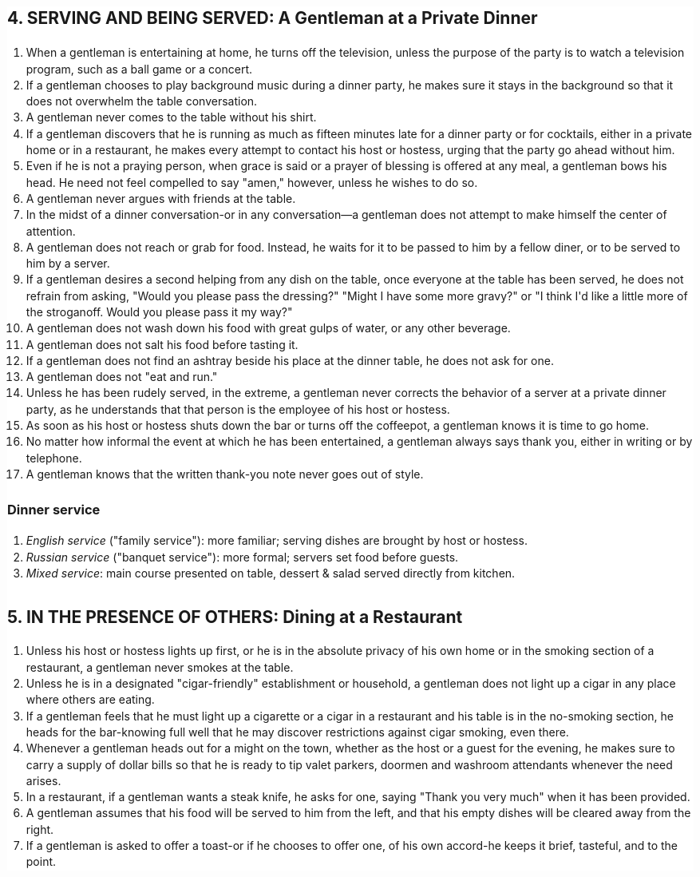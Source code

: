 ## 4. SERVING AND BEING SERVED: A Gentleman at a Private Dinner

1. When a gentleman is entertaining at home, he turns off the television, unless the purpose of the party is to watch a television program, such as a ball game or a concert.
2. If a gentleman chooses to play background music during a dinner party, he makes sure it stays in the background so that it does not overwhelm the table conversation.
3. A gentleman never comes to the table without his shirt.
4. If a gentleman discovers that he is running as much as fifteen minutes late for a dinner party or for cocktails, either in a private home or in a restaurant, he makes every attempt to contact his host or hostess, urging that the party go ahead without him.
5. Even if he is not a praying person, when grace is said or a prayer of blessing is offered at any meal, a gentleman bows his head. He need not feel compelled to say "amen," however, unless he wishes to do so.
6. A gentleman never argues with friends at the table.
7. In the midst of a dinner conversation-or in any conversation—a gentleman does not attempt to make himself the center of attention.
8. A gentleman does not reach or grab for food. Instead, he waits for it to be passed to him by a fellow diner, or to be served to him by a server.
9. If a gentleman desires a second helping from any dish on the table, once everyone at the table has been served, he does not refrain from asking, "Would you please pass the dressing?" "Might I have some more gravy?" or "I think I'd like a little more of the stroganoff. Would you please pass it my way?"
10. A gentleman does not wash down his food with great gulps of water, or any other beverage.
11. A gentleman does not salt his food before tasting it.
12. If a gentleman does not find an ashtray beside his place at the dinner table, he does not ask for one.
13. A gentleman does not "eat and run."
14. Unless he has been rudely served, in the extreme, a gentleman never corrects the behavior of a server at a private dinner party, as he understands that that person is the employee of his host or hostess.
15. As soon as his host or hostess shuts down the bar or turns off the coffeepot, a gentleman knows it is time to go home.
16. No matter how informal the event at which he has been entertained, a gentleman always says thank you, either in writing or by telephone.
17. A gentleman knows that the written thank-you note never goes out of style.

### Dinner service

1. _English service_ ("family service"): more familiar; serving dishes are brought by host or hostess.
2. _Russian service_ ("banquet service"): more formal; servers set food before guests.
3. _Mixed service_: main course presented on table, dessert & salad served directly from kitchen.

## 5. IN THE PRESENCE OF OTHERS: Dining at a Restaurant

1. Unless his host or hostess lights up first, or he is in the absolute privacy of his own home or in the smoking section of a restaurant, a gentleman never smokes at the table.
2. Unless he is in a designated "cigar-friendly" establishment or household, a gentleman does not light up a cigar in any place where others are eating.
3. If a gentleman feels that he must light up a cigarette or a cigar in a restaurant and his table is in the no-smoking section, he heads for the bar-knowing full well that he may discover restrictions against cigar smoking, even there.
4. Whenever a gentleman heads out for a might on the town, whether as the host or a guest for the evening, he makes sure to carry a supply of dollar bills so that he is ready to tip valet parkers, doormen and washroom attendants whenever the need arises.
5. In a restaurant, if a gentleman wants a steak knife, he asks for one, saying "Thank you very much" when it has been provided.
6. A gentleman assumes that his food will be served to him from the left, and that his empty dishes will be cleared away from the right.
7. If a gentleman is asked to offer a toast-or if he chooses to offer one, of his own accord-he keeps it brief, tasteful, and to the point.